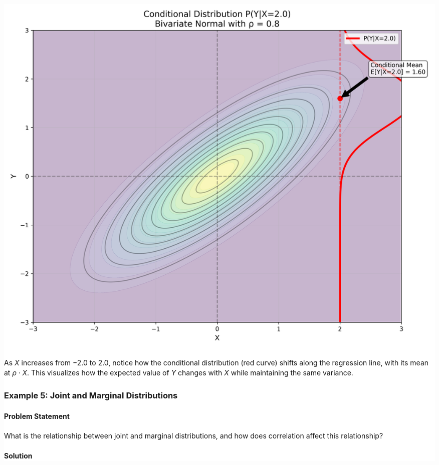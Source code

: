 ![Conditional Distribution (X = 2.0)](../Images/Contour_Plot_Visual_Answer/conditional_demo_frame_9.png)

As $X$ increases from $-2.0$ to $2.0$, notice how the conditional distribution (red curve) shifts along the regression line, with its mean at $\rho \cdot X$. This visualizes how the expected value of $Y$ changes with $X$ while maintaining the same variance.

### Example 5: Joint and Marginal Distributions

#### Problem Statement
What is the relationship between joint and marginal distributions, and how does correlation affect this relationship?

#### Solution
